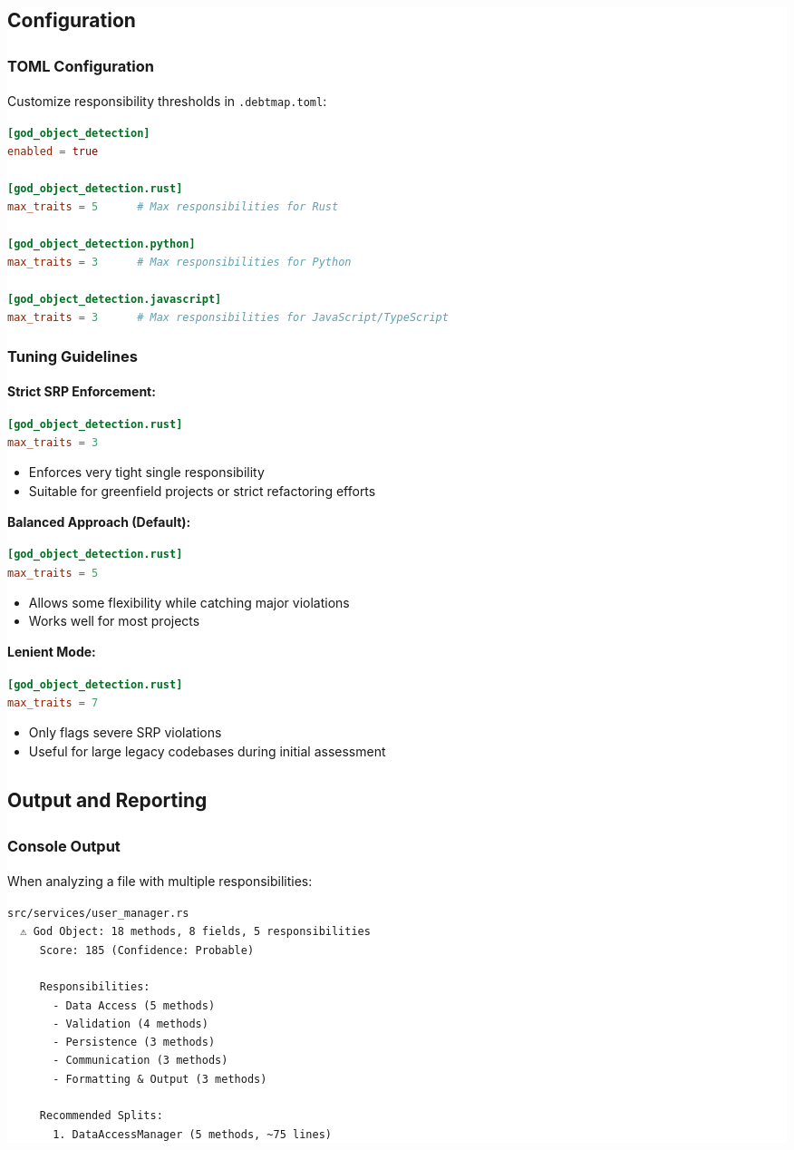 ## Configuration

### TOML Configuration

Customize responsibility thresholds in `.debtmap.toml`:

```toml
[god_object_detection]
enabled = true

[god_object_detection.rust]
max_traits = 5      # Max responsibilities for Rust

[god_object_detection.python]
max_traits = 3      # Max responsibilities for Python

[god_object_detection.javascript]
max_traits = 3      # Max responsibilities for JavaScript/TypeScript
```

### Tuning Guidelines

**Strict SRP Enforcement:**
```toml
[god_object_detection.rust]
max_traits = 3
```
- Enforces very tight single responsibility
- Suitable for greenfield projects or strict refactoring efforts

**Balanced Approach (Default):**
```toml
[god_object_detection.rust]
max_traits = 5
```
- Allows some flexibility while catching major violations
- Works well for most projects

**Lenient Mode:**
```toml
[god_object_detection.rust]
max_traits = 7
```
- Only flags severe SRP violations
- Useful for large legacy codebases during initial assessment

## Output and Reporting

### Console Output

When analyzing a file with multiple responsibilities:

```
src/services/user_manager.rs
  ⚠️ God Object: 18 methods, 8 fields, 5 responsibilities
     Score: 185 (Confidence: Probable)

     Responsibilities:
       - Data Access (5 methods)
       - Validation (4 methods)
       - Persistence (3 methods)
       - Communication (3 methods)
       - Formatting & Output (3 methods)

     Recommended Splits:
       1. DataAccessManager (5 methods, ~75 lines)
```